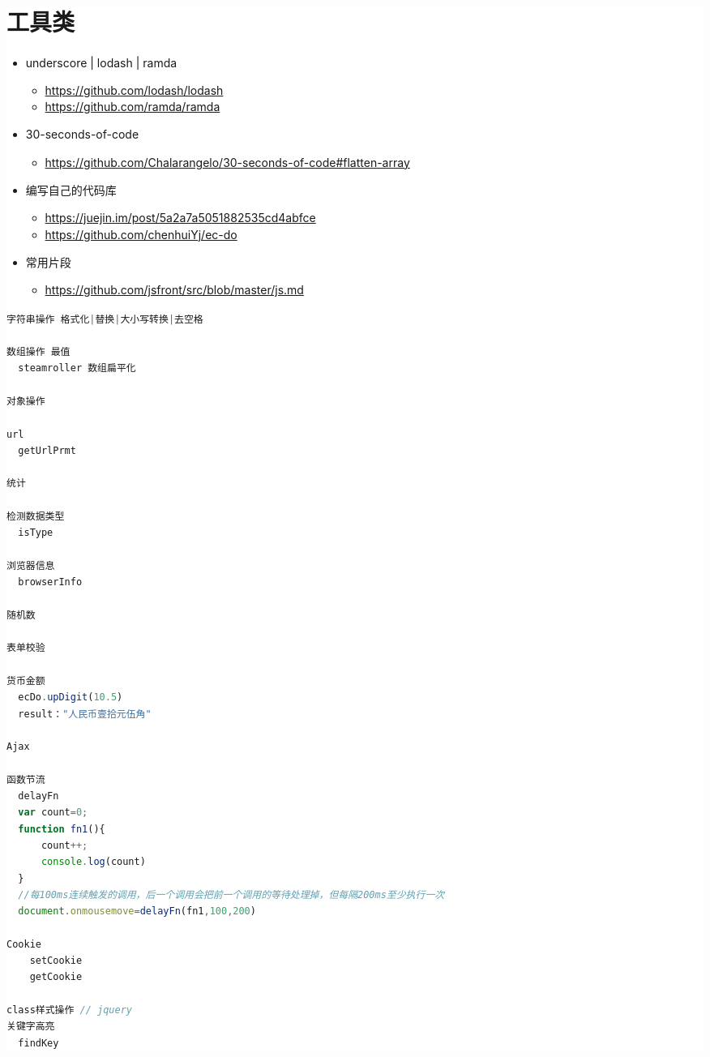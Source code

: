 # 工具类

- underscore | lodash | ramda

  - <https://github.com/lodash/lodash>
  - <https://github.com/ramda/ramda>

- 30-seconds-of-code

  - <https://github.com/Chalarangelo/30-seconds-of-code#flatten-array>

- 编写自己的代码库

  - <https://juejin.im/post/5a2a7a5051882535cd4abfce>
  - <https://github.com/chenhuiYj/ec-do>

- 常用片段

  - <https://github.com/jsfront/src/blob/master/js.md>

```javascript
字符串操作 格式化|替换|大小写转换|去空格

数组操作 最值
  steamroller 数组扁平化

对象操作

url
  getUrlPrmt

统计

检测数据类型
  isType

浏览器信息
  browserInfo

随机数

表单校验

货币金额
  ecDo.upDigit(10.5)
  result："人民币壹拾元伍角"

Ajax

函数节流
  delayFn
  var count=0;
  function fn1(){
      count++;
      console.log(count)
  }
  //每100ms连续触发的调用，后一个调用会把前一个调用的等待处理掉，但每隔200ms至少执行一次
  document.onmousemove=delayFn(fn1,100,200)

Cookie
    setCookie
    getCookie

class样式操作 // jquery
关键字高亮
  findKey
```